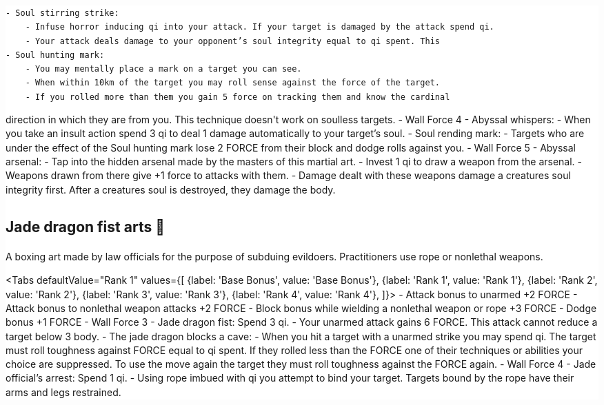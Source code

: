     - Soul stirring strike: 
        - Infuse horror inducing qi into your attack. If your target is damaged by the attack spend qi.
        - Your attack deals damage to your opponent’s soul integrity equal to qi spent. This
    - Soul hunting mark: 
        - You may mentally place a mark on a target you can see.
        - When within 10km of the target you may roll sense against the force of the target. 
        - If you rolled more than them you gain 5 force on tracking them and know the cardinal 
direction in which they are from you. This technique doesn't work on soulless targets.
    </TabItem>
    <TabItem value="Rank 2" label="Rank 2">
    - Wall Force 4
    - Abyssal whispers: 
        - When you take an insult action spend 3 qi to deal 1 damage automatically to your target’s soul.
    - Soul rending mark: 
        - Targets who are under the effect of the Soul hunting mark lose 2 FORCE from their block and dodge rolls against you.
    </TabItem>
    <TabItem value="Rank 3" label="Rank 3" default>
    - Wall Force 5
    - Abyssal arsenal: 
        - Tap into the hidden arsenal made by the masters of this martial art. 
        - Invest 1 qi to draw a weapon from the arsenal.
        - Weapons drawn from there give +1 force to attacks with them. 
        - Damage dealt with these weapons damage a creatures soul integrity first. After a creatures soul is destroyed, they damage the body.
    </TabItem>
</Tabs>

## Jade dragon fist arts 🐉

A boxing art made by law officials for the purpose of subduing evildoers. Practitioners use rope or nonlethal weapons.

<Tabs defaultValue="Rank 1" values={[
{label: 'Base Bonus', value: 'Base Bonus'},
{label: 'Rank 1', value: 'Rank 1'},
{label: 'Rank 2', value: 'Rank 2'},
{label: 'Rank 3', value: 'Rank 3'},
{label: 'Rank 4', value: 'Rank 4'},
]}>
    <TabItem value="Base Bonus" label="Base Bonus">
    - Attack bonus to unarmed +2 FORCE
    - Attack bonus to nonlethal weapon attacks +2 FORCE
    - Block bonus while wielding a nonlethal weapon or rope +3 FORCE
    - Dodge bonus +1 FORCE
    </TabItem>
    <TabItem value="Rank 1" label="Rank 1">
    - Wall Force 3
    - Jade dragon fist: Spend 3 qi.
        - Your unarmed attack gains 6 FORCE. This attack cannot reduce a target below 3 body.
    - The jade dragon blocks a cave: 
        - When you hit a target with a unarmed strike you may spend qi. The target must roll toughness against FORCE
equal to qi spent. If they rolled less than the FORCE one of their techniques or abilities your choice are suppressed.
To use the move again the target they must roll toughness against the FORCE again.
    </TabItem>
    <TabItem value="Rank 2" label="Rank 2">
    - Wall Force 4
    - Jade official’s arrest: Spend 1 qi.
        - Using rope imbued with qi you attempt to bind your target. Targets bound by the rope have their arms and legs
restrained.
